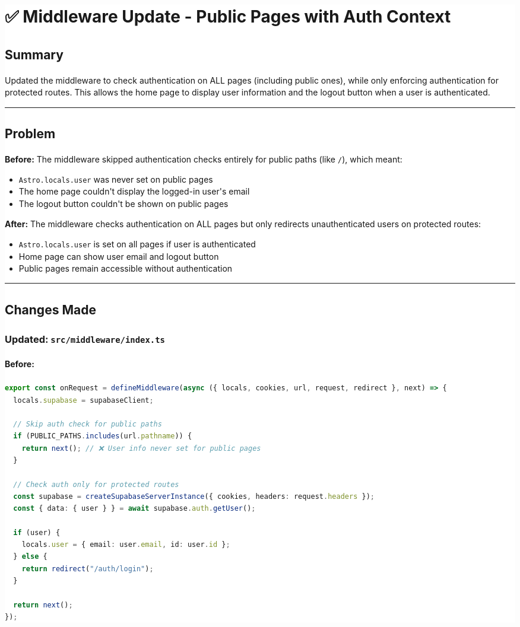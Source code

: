 # ✅ Middleware Update - Public Pages with Auth Context

## Summary

Updated the middleware to check authentication on ALL pages (including public ones), while only enforcing authentication for protected routes. This allows the home page to display user information and the logout button when a user is authenticated.

---

## Problem

**Before:** The middleware skipped authentication checks entirely for public paths (like `/`), which meant:
- `Astro.locals.user` was never set on public pages
- The home page couldn't display the logged-in user's email
- The logout button couldn't be shown on public pages

**After:** The middleware checks authentication on ALL pages but only redirects unauthenticated users on protected routes:
- `Astro.locals.user` is set on all pages if user is authenticated
- Home page can show user email and logout button
- Public pages remain accessible without authentication

---

## Changes Made

### Updated: `src/middleware/index.ts`

#### Before:
```typescript
export const onRequest = defineMiddleware(async ({ locals, cookies, url, request, redirect }, next) => {
  locals.supabase = supabaseClient;

  // Skip auth check for public paths
  if (PUBLIC_PATHS.includes(url.pathname)) {
    return next(); // ❌ User info never set for public pages
  }

  // Check auth only for protected routes
  const supabase = createSupabaseServerInstance({ cookies, headers: request.headers });
  const { data: { user } } = await supabase.auth.getUser();

  if (user) {
    locals.user = { email: user.email, id: user.id };
  } else {
    return redirect("/auth/login");
  }

  return next();
});
```
